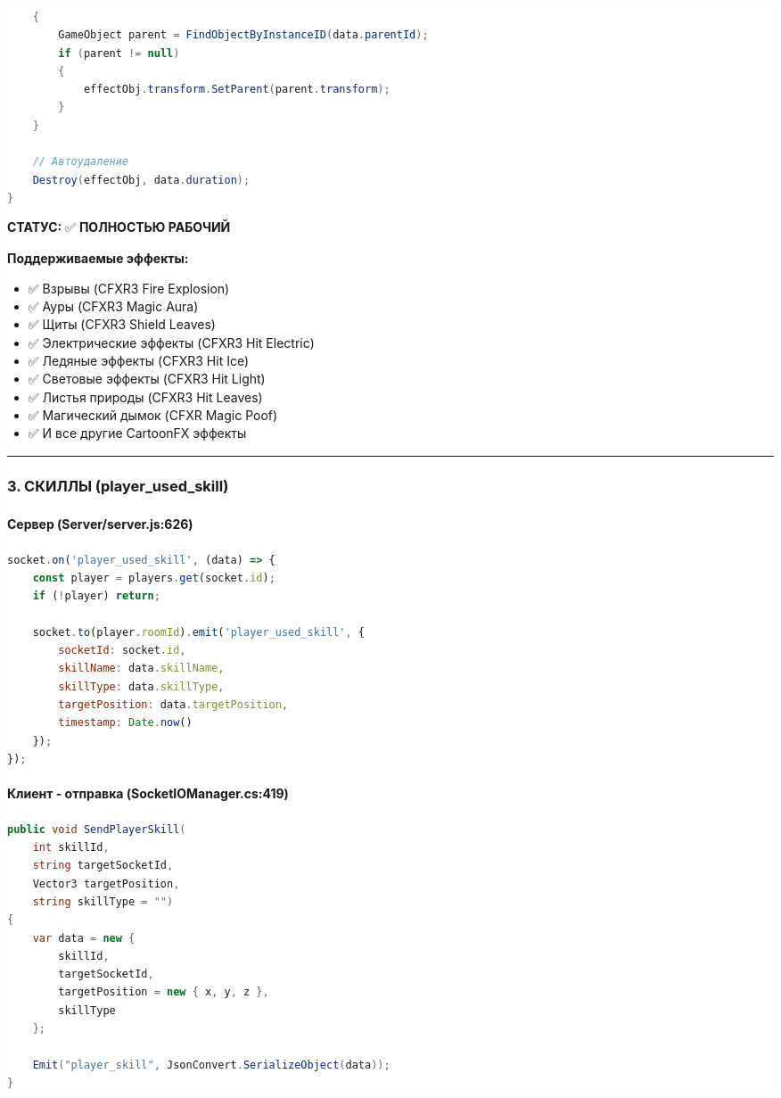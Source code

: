 ```csharp
    {
        GameObject parent = FindObjectByInstanceID(data.parentId);
        if (parent != null)
        {
            effectObj.transform.SetParent(parent.transform);
        }
    }

    // Автоудаление
    Destroy(effectObj, data.duration);
}
```

**СТАТУС:** ✅ **ПОЛНОСТЬЮ РАБОЧИЙ**

**Поддерживаемые эффекты:**
- ✅ Взрывы (CFXR3 Fire Explosion)
- ✅ Ауры (CFXR3 Magic Aura)
- ✅ Щиты (CFXR3 Shield Leaves)
- ✅ Электрические эффекты (CFXR3 Hit Electric)
- ✅ Ледяные эффекты (CFXR3 Hit Ice)
- ✅ Световые эффекты (CFXR3 Hit Light)
- ✅ Листья природы (CFXR3 Hit Leaves)
- ✅ Магический дымок (CFXR Magic Poof)
- ✅ И все другие CartoonFX эффекты

---

### 3. СКИЛЛЫ (player_used_skill)

#### Сервер (Server/server.js:626)
```javascript
socket.on('player_used_skill', (data) => {
    const player = players.get(socket.id);
    if (!player) return;

    socket.to(player.roomId).emit('player_used_skill', {
        socketId: socket.id,
        skillName: data.skillName,
        skillType: data.skillType,
        targetPosition: data.targetPosition,
        timestamp: Date.now()
    });
});
```

#### Клиент - отправка (SocketIOManager.cs:419)
```csharp
public void SendPlayerSkill(
    int skillId,
    string targetSocketId,
    Vector3 targetPosition,
    string skillType = "")
{
    var data = new {
        skillId,
        targetSocketId,
        targetPosition = new { x, y, z },
        skillType
    };

    Emit("player_skill", JsonConvert.SerializeObject(data));
}
```
